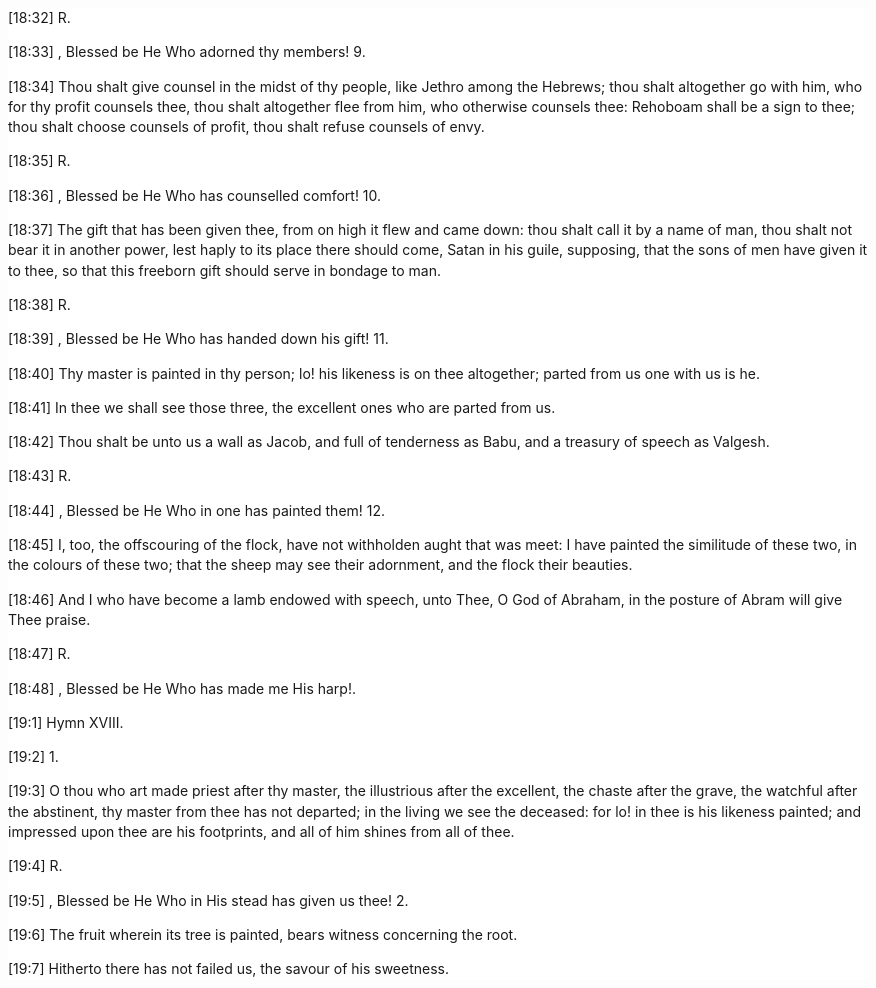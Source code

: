 [18:32] R.

[18:33] , Blessed be He Who adorned thy members!  9.

[18:34] Thou shalt give counsel in the midst of thy people, like Jethro among the Hebrews; thou shalt altogether go with him, who for thy profit counsels thee, thou shalt altogether flee from him, who otherwise counsels thee: Rehoboam shall be a sign to thee; thou shalt choose counsels of profit, thou shalt refuse counsels of envy.

[18:35] R.

[18:36] , Blessed be He Who has counselled comfort!  10.

[18:37] The gift that has been given thee, from on high it flew and came down: thou shalt call it by a name of man, thou shalt not bear it in another power, lest haply to its place there should come, Satan in his guile, supposing, that the sons of men have given it to thee, so that this freeborn gift should serve in bondage to man.

[18:38] R.

[18:39] , Blessed be He Who has handed down his gift!  11.

[18:40] Thy master is painted in thy person; lo! his likeness is on thee altogether; parted from us one with us is he.

[18:41] In thee we shall see those three, the excellent ones who are parted from us.

[18:42] Thou shalt be unto us a wall as Jacob, and full of tenderness as Babu, and a treasury of speech as Valgesh.

[18:43] R.

[18:44] , Blessed be He Who in one has painted them!  12.

[18:45] I, too, the offscouring of the flock, have not withholden aught that was meet: I have painted the similitude of these two, in the colours of these two; that the sheep may see their adornment, and the flock their beauties.

[18:46] And I who have become a lamb endowed with speech, unto Thee, O God of Abraham, in the posture of Abram will give Thee praise.

[18:47] R.

[18:48] , Blessed be He Who has made me His harp!.

[19:1] Hymn XVIII.

[19:2] 1.

[19:3] O thou who art made priest after thy master, the illustrious after the excellent, the chaste after the grave, the watchful after the abstinent, thy master from thee has not departed; in the living we see the deceased: for lo! in thee is his likeness painted; and impressed upon thee are his footprints, and all of him shines from all of thee.

[19:4] R.

[19:5] , Blessed be He Who in His stead has given us thee!  2.

[19:6] The fruit wherein its tree is painted, bears witness concerning the root.

[19:7] Hitherto there has not failed us, the savour of his sweetness.
